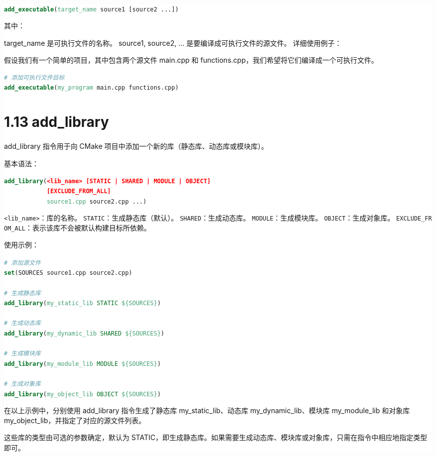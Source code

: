 ```cmake
add_executable(target_name source1 [source2 ...])
```

其中：

target_name 是可执行文件的名称。
source1, source2, … 是要编译成可执行文件的源文件。
详细使用例子：

假设我们有一个简单的项目，其中包含两个源文件 main.cpp 和 functions.cpp，我们希望将它们编译成一个可执行文件。

```cmake
# 添加可执行文件目标
add_executable(my_program main.cpp functions.cpp)
```

# 1.13 add_library
add_library 指令用于向 CMake 项目中添加一个新的库（静态库、动态库或模块库）。

基本语法：
```cmake
add_library(<lib_name> [STATIC | SHARED | MODULE | OBJECT]
            [EXCLUDE_FROM_ALL]
            source1.cpp source2.cpp ...)
```
`<lib_name>`：库的名称。
`STATIC`：生成静态库（默认）。
`SHARED`：生成动态库。
`MODULE`：生成模块库。
`OBJECT`：生成对象库。
`EXCLUDE_FROM_ALL`：表示该库不会被默认构建目标所依赖。

使用示例：
```cmake
# 添加源文件
set(SOURCES source1.cpp source2.cpp)

# 生成静态库
add_library(my_static_lib STATIC ${SOURCES})

# 生成动态库
add_library(my_dynamic_lib SHARED ${SOURCES})

# 生成模块库
add_library(my_module_lib MODULE ${SOURCES})

# 生成对象库
add_library(my_object_lib OBJECT ${SOURCES})
```
在以上示例中，分别使用 add_library 指令生成了静态库 my_static_lib、动态库 my_dynamic_lib、模块库 my_module_lib 和对象库 my_object_lib，并指定了对应的源文件列表。

这些库的类型由可选的参数确定，默认为 STATIC，即生成静态库。如果需要生成动态库、模块库或对象库，只需在指令中相应地指定类型即可。
